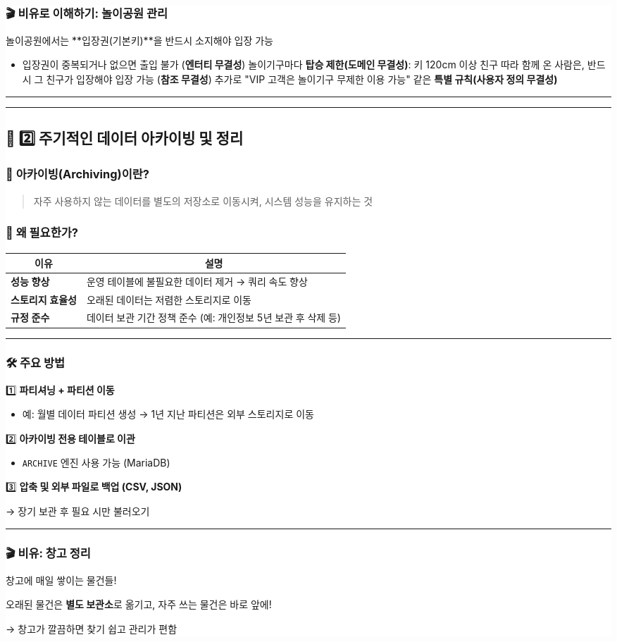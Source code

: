
### 🎬 **비유로 이해하기: 놀이공원 관리**

놀이공원에서는 **입장권(기본키)**을 반드시 소지해야 입장 가능

- 입장권이 중복되거나 없으면 출입 불가 (**엔터티 무결성**)
놀이기구마다 **탑승 제한(도메인 무결성)**: 키 120cm 이상
친구 따라 함께 온 사람은, 반드시 그 친구가 입장해야 입장 가능 (**참조 무결성**)
추가로 "VIP 고객은 놀이기구 무제한 이용 가능" 같은 **특별 규칙(사용자 정의 무결성)**

---

---

## 📂 **2️⃣ 주기적인 데이터 아카이빙 및 정리**

### 📌 **아카이빙(Archiving)이란?**

> 자주 사용하지 않는 데이터를 별도의 저장소로 이동시켜, 시스템 성능을 유지하는 것
> 

### 🎯 **왜 필요한가?**

| 이유 | 설명 |
| --- | --- |
| **성능 향상** | 운영 테이블에 불필요한 데이터 제거 → 쿼리 속도 향상 |
| **스토리지 효율성** | 오래된 데이터는 저렴한 스토리지로 이동 |
| **규정 준수** | 데이터 보관 기간 정책 준수 (예: 개인정보 5년 보관 후 삭제 등) |

---

### 🛠️ **주요 방법**

1️⃣ **파티셔닝 + 파티션 이동**

- 예: 월별 데이터 파티션 생성 → 1년 지난 파티션은 외부 스토리지로 이동

2️⃣ **아카이빙 전용 테이블로 이관**

- `ARCHIVE` 엔진 사용 가능 (MariaDB)

3️⃣ **압축 및 외부 파일로 백업 (CSV, JSON)**

→ 장기 보관 후 필요 시만 불러오기

---

### 🎬 **비유: 창고 정리**

창고에 매일 쌓이는 물건들!

오래된 물건은 **별도 보관소**로 옮기고, 자주 쓰는 물건은 바로 앞에!

→ 창고가 깔끔하면 찾기 쉽고 관리가 편함
